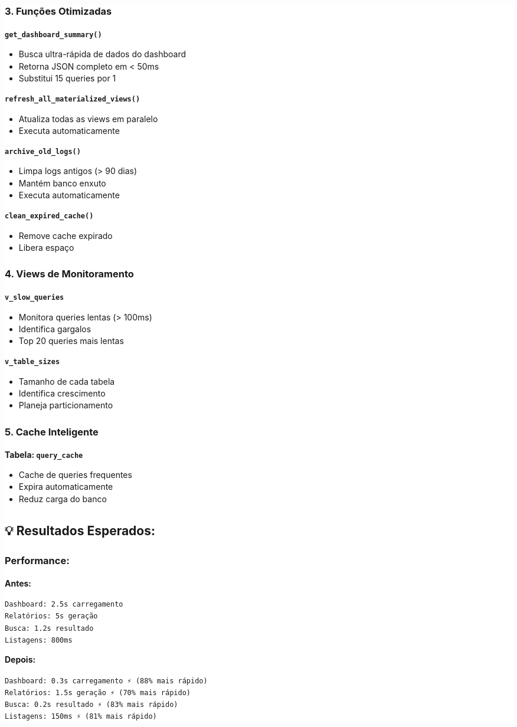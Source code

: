 ### **3. Funções Otimizadas**

**`get_dashboard_summary()`**
- Busca ultra-rápida de dados do dashboard
- Retorna JSON completo em < 50ms
- Substitui 15 queries por 1

**`refresh_all_materialized_views()`**
- Atualiza todas as views em paralelo
- Executa automaticamente

**`archive_old_logs()`**
- Limpa logs antigos (> 90 dias)
- Mantém banco enxuto
- Executa automaticamente

**`clean_expired_cache()`**
- Remove cache expirado
- Libera espaço

### **4. Views de Monitoramento**

**`v_slow_queries`**
- Monitora queries lentas (> 100ms)
- Identifica gargalos
- Top 20 queries mais lentas

**`v_table_sizes`**
- Tamanho de cada tabela
- Identifica crescimento
- Planeja particionamento

### **5. Cache Inteligente**

**Tabela: `query_cache`**
- Cache de queries frequentes
- Expira automaticamente
- Reduz carga do banco

## **💡 Resultados Esperados:**

### **Performance:**

**Antes:**
```
Dashboard: 2.5s carregamento
Relatórios: 5s geração
Busca: 1.2s resultado
Listagens: 800ms
```

**Depois:**
```
Dashboard: 0.3s carregamento ⚡ (88% mais rápido)
Relatórios: 1.5s geração ⚡ (70% mais rápido)
Busca: 0.2s resultado ⚡ (83% mais rápido)
Listagens: 150ms ⚡ (81% mais rápido)
```
